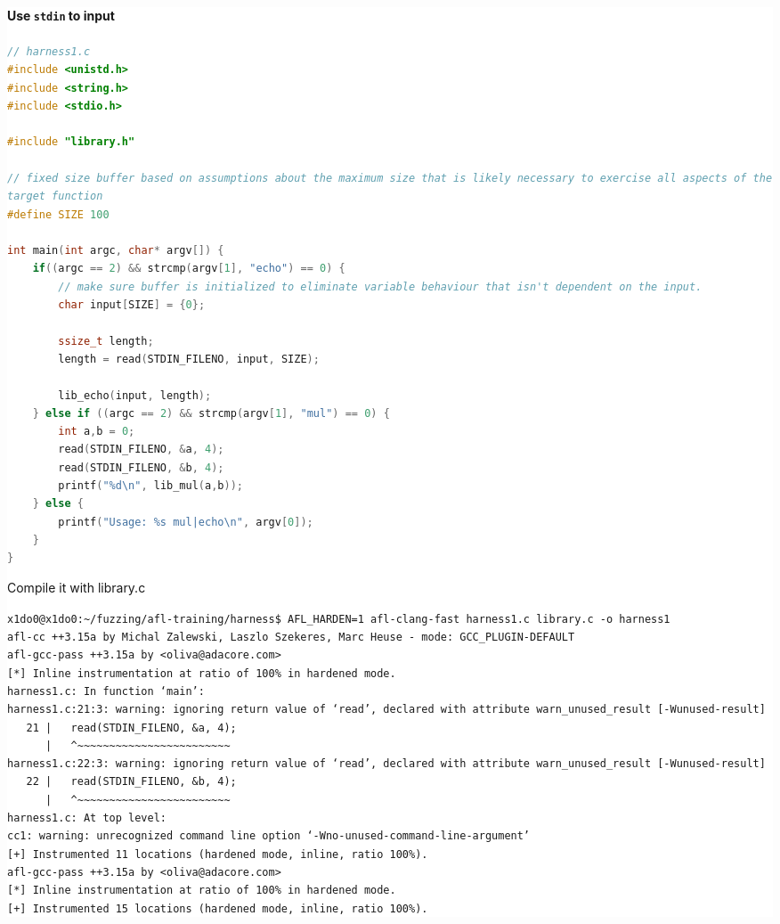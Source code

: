#### Use `stdin` to input

```c
// harness1.c
#include <unistd.h>
#include <string.h>
#include <stdio.h>

#include "library.h"

// fixed size buffer based on assumptions about the maximum size that is likely necessary to exercise all aspects of the target function
#define SIZE 100

int main(int argc, char* argv[]) {
	if((argc == 2) && strcmp(argv[1], "echo") == 0) {
		// make sure buffer is initialized to eliminate variable behaviour that isn't dependent on the input.
		char input[SIZE] = {0};

		ssize_t length;
		length = read(STDIN_FILENO, input, SIZE);

		lib_echo(input, length);
	} else if ((argc == 2) && strcmp(argv[1], "mul") == 0) {
		int a,b = 0;
		read(STDIN_FILENO, &a, 4);
		read(STDIN_FILENO, &b, 4);
		printf("%d\n", lib_mul(a,b));
	} else {
		printf("Usage: %s mul|echo\n", argv[0]);
	}
}
```

Compile it with library.c

```
x1do0@x1do0:~/fuzzing/afl-training/harness$ AFL_HARDEN=1 afl-clang-fast harness1.c library.c -o harness1
afl-cc ++3.15a by Michal Zalewski, Laszlo Szekeres, Marc Heuse - mode: GCC_PLUGIN-DEFAULT
afl-gcc-pass ++3.15a by <oliva@adacore.com>
[*] Inline instrumentation at ratio of 100% in hardened mode.
harness1.c: In function ‘main’:
harness1.c:21:3: warning: ignoring return value of ‘read’, declared with attribute warn_unused_result [-Wunused-result]
   21 |   read(STDIN_FILENO, &a, 4);
      |   ^~~~~~~~~~~~~~~~~~~~~~~~~
harness1.c:22:3: warning: ignoring return value of ‘read’, declared with attribute warn_unused_result [-Wunused-result]
   22 |   read(STDIN_FILENO, &b, 4);
      |   ^~~~~~~~~~~~~~~~~~~~~~~~~
harness1.c: At top level:
cc1: warning: unrecognized command line option ‘-Wno-unused-command-line-argument’
[+] Instrumented 11 locations (hardened mode, inline, ratio 100%).
afl-gcc-pass ++3.15a by <oliva@adacore.com>
[*] Inline instrumentation at ratio of 100% in hardened mode.
[+] Instrumented 15 locations (hardened mode, inline, ratio 100%).
```
